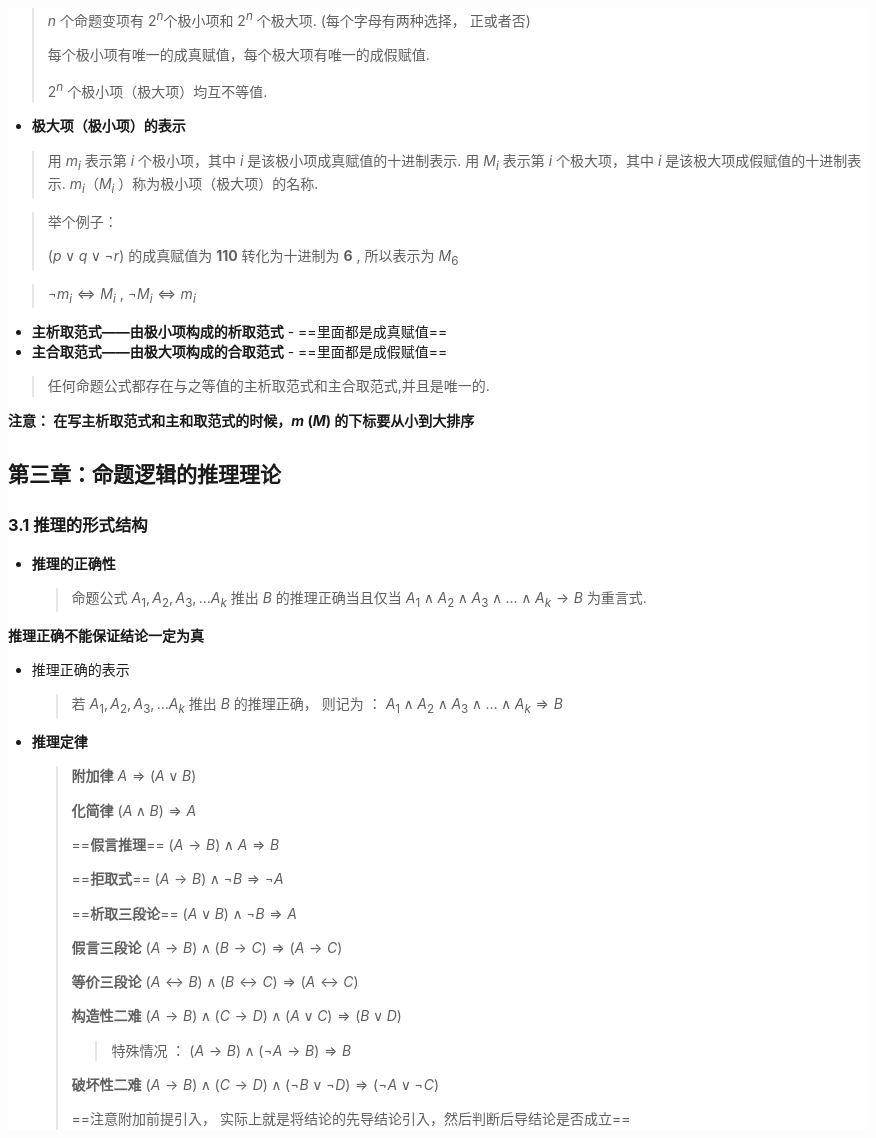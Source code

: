> $n$ 个命题变项有 $2^n$个极小项和 $2^n$ 个极大项. (每个字母有两种选择， 正或者否)
>
> 每个极小项有唯一的成真赋值，每个极大项有唯一的成假赋值.
>
> $2^n$ 个极小项（极大项）均互不等值.



* **极大项（极小项）的表示**

> 用 $m_i$ 表示第 $i$ 个极小项，其中 $i$ 是该极小项成真赋值的十进制表示. 用 $M_i$ 表示第 $i$ 个极大项，其中 $i$ 是该极大项成假赋值的十进制表示. $m_i$（$M_i$ ）称为极小项（极大项）的名称. 

> 举个例子：
>
> $(p \vee q \vee \neg r)$ 的成真赋值为 **110**  转化为十进制为 **6** , 所以表示为 $M_6$

> $\neg m_i \Longleftrightarrow M_i$ 	,	$\neg M_i \Longleftrightarrow m_i$



* **主析取范式——由极小项构成的析取范式**	- 	==里面都是成真赋值==
* **主合取范式——由极大项构成的合取范式**    -     ==里面都是成假赋值==

> 任何命题公式都存在与之等值的主析取范式和主合取范式,并且是唯一的.

**注意： 在写主析取范式和主和取范式的时候，$m$ ($M$) 的下标要从小到大排序**



## 第三章：命题逻辑的推理理论

### 3.1 推理的形式结构

* **推理的正确性**

  > 命题公式 $A_1, A_2, A_3,\dots A_k$ 推出 $B$ 的推理正确当且仅当 $A_1 \wedge A_2 \wedge A_3 \wedge \dots \wedge A_k \to B$ 为重言式.

**推理正确不能保证结论一定为真**

* 推理正确的表示

  > 若 $A_1, A_2, A_3,\dots A_k$ 推出 $B$ 的推理正确， 则记为 ： $A_1 \wedge A_2 \wedge A_3 \wedge \dots \wedge A_k \Rightarrow B$

 

* **推理定律**

  > **附加律**			$A \Rightarrow (A \vee B)$
  >
  > **化简律**		 	$(A \wedge B) \Rightarrow A$ 
  >
  > ==**假言推理**== 		$(A \to B) \wedge A \Rightarrow B$
  >
  > ==**拒取式**== 			$(A \to B) \wedge \neg B \Rightarrow \neg A$
  >
  > ==**析取三段论**== 	$(A \vee B) \wedge \neg B \Rightarrow A$ 
  >
  > **假言三段论** 	$(A\to B) \wedge (B \to C) \Rightarrow (A \to C)$
  >
  > **等价三段论**	 $(A \longleftrightarrow B) \wedge (B \longleftrightarrow C) \Rightarrow (A \longleftrightarrow C)$
  >
  > **构造性二难**	 $(A \to B) \wedge (C \to D) \wedge (A \vee C) \Rightarrow (B \vee D)$
  >
  > > 特殊情况 ： $(A \to B) \wedge (\neg A \to B) \Rightarrow B$
  >
  > **破坏性二难**		$(A \to B) \wedge (C\to D) \wedge (\neg B \vee \neg D) \Rightarrow (\neg A \vee \neg C)$
  >
  > ==注意附加前提引入， 实际上就是将结论的先导结论引入，然后判断后导结论是否成立==